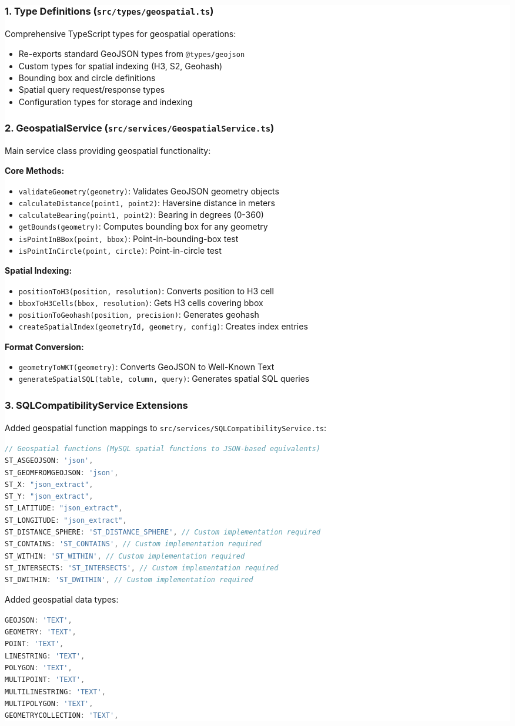 ### 1. Type Definitions (`src/types/geospatial.ts`)

Comprehensive TypeScript types for geospatial operations:

- Re-exports standard GeoJSON types from `@types/geojson`
- Custom types for spatial indexing (H3, S2, Geohash)
- Bounding box and circle definitions
- Spatial query request/response types
- Configuration types for storage and indexing

### 2. GeospatialService (`src/services/GeospatialService.ts`)

Main service class providing geospatial functionality:

**Core Methods:**
- `validateGeometry(geometry)`: Validates GeoJSON geometry objects
- `calculateDistance(point1, point2)`: Haversine distance in meters
- `calculateBearing(point1, point2)`: Bearing in degrees (0-360)
- `getBounds(geometry)`: Computes bounding box for any geometry
- `isPointInBBox(point, bbox)`: Point-in-bounding-box test
- `isPointInCircle(point, circle)`: Point-in-circle test

**Spatial Indexing:**
- `positionToH3(position, resolution)`: Converts position to H3 cell
- `bboxToH3Cells(bbox, resolution)`: Gets H3 cells covering bbox
- `positionToGeohash(position, precision)`: Generates geohash
- `createSpatialIndex(geometryId, geometry, config)`: Creates index entries

**Format Conversion:**
- `geometryToWKT(geometry)`: Converts GeoJSON to Well-Known Text
- `generateSpatialSQL(table, column, query)`: Generates spatial SQL queries

### 3. SQLCompatibilityService Extensions

Added geospatial function mappings to `src/services/SQLCompatibilityService.ts`:

```typescript
// Geospatial functions (MySQL spatial functions to JSON-based equivalents)
ST_ASGEOJSON: 'json',
ST_GEOMFROMGEOJSON: 'json',
ST_X: "json_extract",
ST_Y: "json_extract",
ST_LATITUDE: "json_extract",
ST_LONGITUDE: "json_extract",
ST_DISTANCE_SPHERE: 'ST_DISTANCE_SPHERE', // Custom implementation required
ST_CONTAINS: 'ST_CONTAINS', // Custom implementation required
ST_WITHIN: 'ST_WITHIN', // Custom implementation required
ST_INTERSECTS: 'ST_INTERSECTS', // Custom implementation required
ST_DWITHIN: 'ST_DWITHIN', // Custom implementation required
```

Added geospatial data types:

```typescript
GEOJSON: 'TEXT',
GEOMETRY: 'TEXT',
POINT: 'TEXT',
LINESTRING: 'TEXT',
POLYGON: 'TEXT',
MULTIPOINT: 'TEXT',
MULTILINESTRING: 'TEXT',
MULTIPOLYGON: 'TEXT',
GEOMETRYCOLLECTION: 'TEXT',
```
